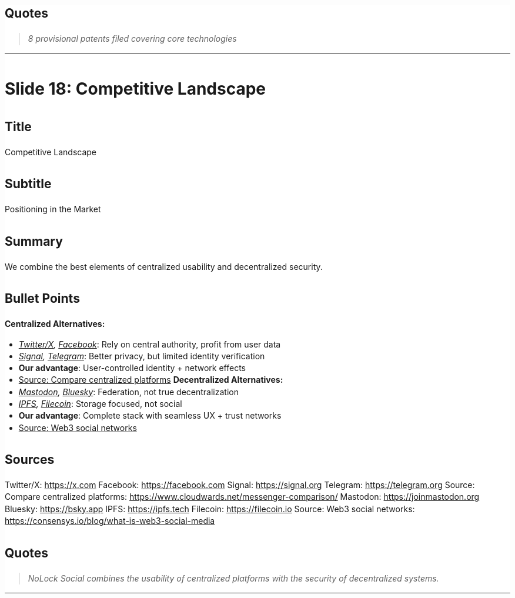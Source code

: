 ## Quotes
> *8 provisional patents filed covering core technologies*

---

# Slide 18: Competitive Landscape

## Title
Competitive Landscape

## Subtitle
Positioning in the Market

## Summary
We combine the best elements of centralized usability and decentralized security.

## Bullet Points
**Centralized Alternatives:**
- *[Twitter/X](https://x.com), [Facebook](https://facebook.com)*: Rely on central authority, profit from user data
- *[Signal](https://signal.org), [Telegram](https://telegram.org)*: Better privacy, but limited identity verification
- **Our advantage**: User-controlled identity + network effects
- [Source: Compare centralized platforms](https://www.cloudwards.net/messenger-comparison/)
**Decentralized Alternatives:**
- *[Mastodon](https://joinmastodon.org), [Bluesky](https://bsky.app)*: Federation, not true decentralization
- *[IPFS](https://ipfs.tech), [Filecoin](https://filecoin.io)*: Storage focused, not social
- **Our advantage**: Complete stack with seamless UX + trust networks
- [Source: Web3 social networks](https://consensys.io/blog/what-is-web3-social-media)

## Sources
Twitter/X: https://x.com
Facebook: https://facebook.com
Signal: https://signal.org
Telegram: https://telegram.org
Source: Compare centralized platforms: https://www.cloudwards.net/messenger-comparison/
Mastodon: https://joinmastodon.org
Bluesky: https://bsky.app
IPFS: https://ipfs.tech
Filecoin: https://filecoin.io
Source: Web3 social networks: https://consensys.io/blog/what-is-web3-social-media

## Quotes
> *NoLock Social combines the usability of centralized platforms with the security of decentralized systems.*

---
